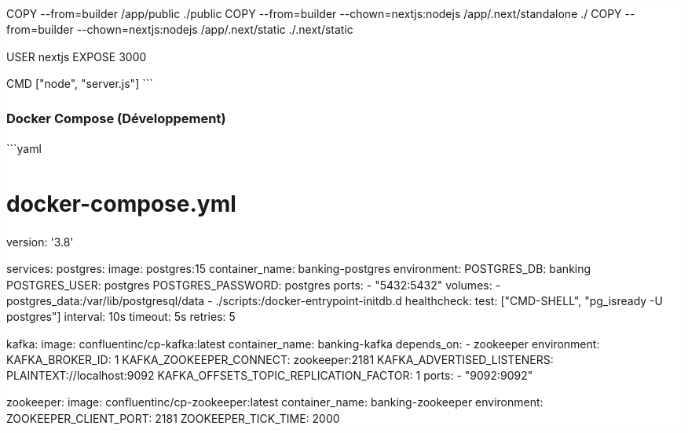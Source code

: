 COPY --from=builder /app/public ./public
COPY --from=builder --chown=nextjs:nodejs /app/.next/standalone ./
COPY --from=builder --chown=nextjs:nodejs /app/.next/static ./.next/static

USER nextjs
EXPOSE 3000

CMD ["node", "server.js"]
\`\`\`

### Docker Compose (Développement)
\`\`\`yaml
# docker-compose.yml
version: '3.8'

services:
  postgres:
    image: postgres:15
    container_name: banking-postgres
    environment:
      POSTGRES_DB: banking
      POSTGRES_USER: postgres
      POSTGRES_PASSWORD: postgres
    ports:
      - "5432:5432"
    volumes:
      - postgres_data:/var/lib/postgresql/data
      - ./scripts:/docker-entrypoint-initdb.d
    healthcheck:
      test: ["CMD-SHELL", "pg_isready -U postgres"]
      interval: 10s
      timeout: 5s
      retries: 5

  kafka:
    image: confluentinc/cp-kafka:latest
    container_name: banking-kafka
    depends_on:
      - zookeeper
    environment:
      KAFKA_BROKER_ID: 1
      KAFKA_ZOOKEEPER_CONNECT: zookeeper:2181
      KAFKA_ADVERTISED_LISTENERS: PLAINTEXT://localhost:9092
      KAFKA_OFFSETS_TOPIC_REPLICATION_FACTOR: 1
    ports:
      - "9092:9092"

  zookeeper:
    image: confluentinc/cp-zookeeper:latest
    container_name: banking-zookeeper
    environment:
      ZOOKEEPER_CLIENT_PORT: 2181
      ZOOKEEPER_TICK_TIME: 2000
